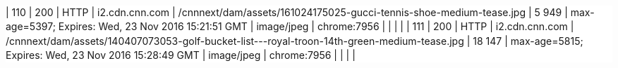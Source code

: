 | 110 | 200    | HTTP     | i2.cdn.cnn.com                  | /cnnnext/dam/assets/161024175025-gucci-tennis-shoe-medium-tease.jpg                                                                                                                                                                                                                                                                                                                                                                                                                                                                                                                                                                                                                                                                                                                                                                                                                                                                                                                                                                                                                                                                                                                                                                                                                                                                                                                                                                                                                                                                                                                                                                                                                                                                                                                                                                                                                                                                                                                                                              | 5 949   | max-age=5397; Expires: Wed, 23 Nov 2016 15:21:51 GMT                                                       | image/jpeg                            | chrome:7956 |          |        |   |
| 111 | 200    | HTTP     | i2.cdn.cnn.com                  | /cnnnext/dam/assets/140407073053-golf-bucket-list---royal-troon-14th-green-medium-tease.jpg                                                                                                                                                                                                                                                                                                                                                                                                                                                                                                                                                                                                                                                                                                                                                                                                                                                                                                                                                                                                                                                                                                                                                                                                                                                                                                                                                                                                                                                                                                                                                                                                                                                                                                                                                                                                                                                                                                                                      | 18 147  | max-age=5815; Expires: Wed, 23 Nov 2016 15:28:49 GMT                                                       | image/jpeg                            | chrome:7956 |          |        |   |